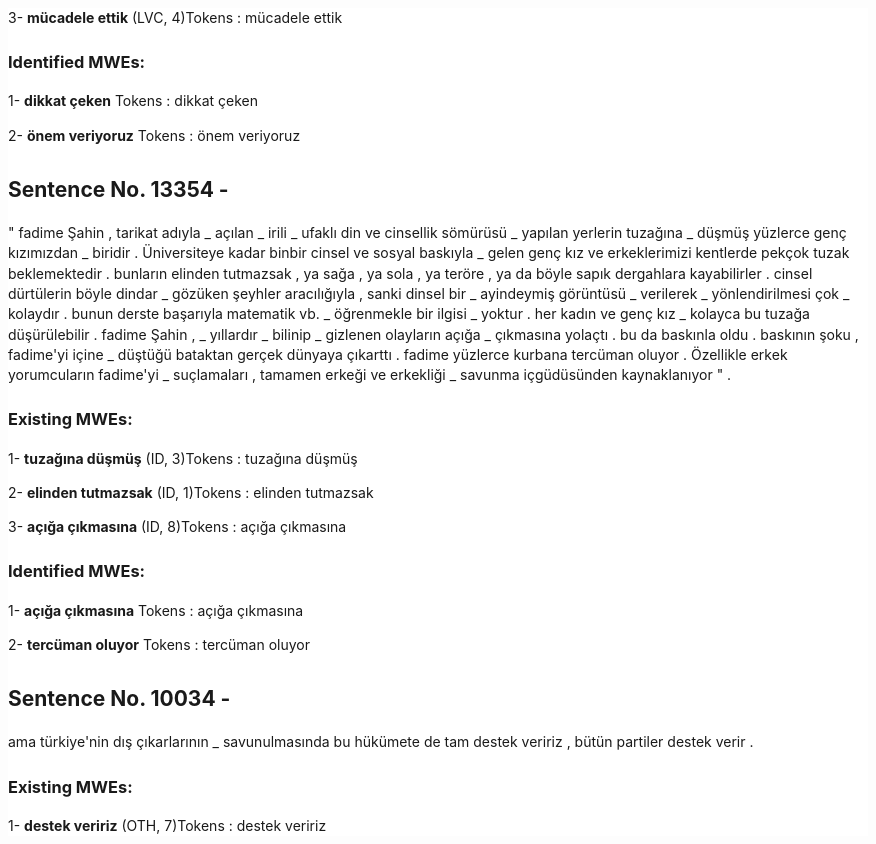 3- **mücadele ettik** (LVC, 4)Tokens : 
mücadele
ettik

### Identified MWEs: 
1- **dikkat çeken** Tokens : 
dikkat
çeken

2- **önem veriyoruz** Tokens : 
önem
veriyoruz

## Sentence No. 13354 - 
" fadime Şahin , tarikat adıyla _ açılan _ irili _ ufaklı din ve cinsellik sömürüsü _ yapılan yerlerin tuzağına _ düşmüş yüzlerce genç kızımızdan _ biridir . Üniversiteye kadar binbir cinsel ve sosyal baskıyla _ gelen genç kız ve erkeklerimizi kentlerde pekçok tuzak beklemektedir . bunların elinden tutmazsak , ya sağa , ya sola , ya teröre , ya da böyle sapık dergahlara kayabilirler . cinsel dürtülerin böyle dindar _ gözüken şeyhler aracılığıyla , sanki dinsel bir _ ayindeymiş görüntüsü _ verilerek _ yönlendirilmesi çok _ kolaydır . bunun derste başarıyla matematik vb. _ öğrenmekle bir ilgisi _ yoktur . her kadın ve genç kız _ kolayca bu tuzağa düşürülebilir . fadime Şahin , _ yıllardır _ bilinip _ gizlenen olayların açığa _ çıkmasına yolaçtı . bu da baskınla oldu . baskının şoku , fadime'yi içine _ düştüğü bataktan gerçek dünyaya çıkarttı . fadime yüzlerce kurbana tercüman oluyor . Özellikle erkek yorumcuların fadime'yi _ suçlamaları , tamamen erkeği ve erkekliği _ savunma içgüdüsünden kaynaklanıyor " . 
### Existing MWEs: 
1- **tuzağına düşmüş** (ID, 3)Tokens : 
tuzağına
düşmüş

2- **elinden tutmazsak** (ID, 1)Tokens : 
elinden
tutmazsak

3- **açığa çıkmasına** (ID, 8)Tokens : 
açığa
çıkmasına

### Identified MWEs: 
1- **açığa çıkmasına** Tokens : 
açığa
çıkmasına

2- **tercüman oluyor** Tokens : 
tercüman
oluyor

## Sentence No. 10034 - 
ama türkiye'nin dış çıkarlarının _ savunulmasında bu hükümete de tam destek veririz , bütün partiler destek verir . 
### Existing MWEs: 
1- **destek veririz** (OTH, 7)Tokens : 
destek
veririz
